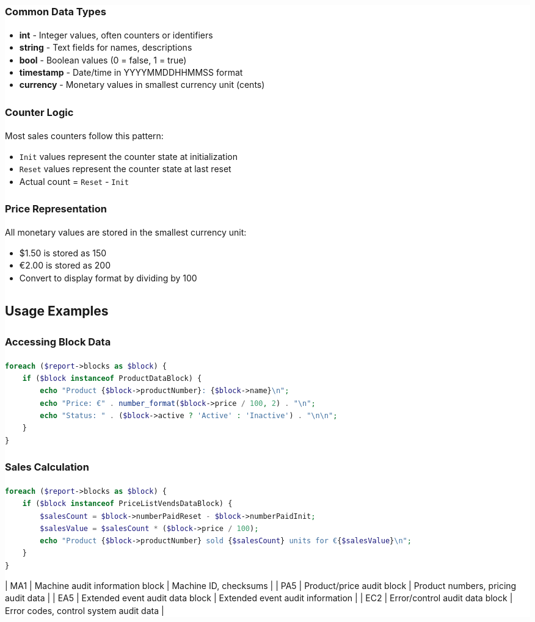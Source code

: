 ### Common Data Types

- **int** - Integer values, often counters or identifiers
- **string** - Text fields for names, descriptions
- **bool** - Boolean values (0 = false, 1 = true)
- **timestamp** - Date/time in YYYYMMDDHHMMSS format
- **currency** - Monetary values in smallest currency unit (cents)

### Counter Logic

Most sales counters follow this pattern:
- `Init` values represent the counter state at initialization
- `Reset` values represent the counter state at last reset
- Actual count = `Reset` - `Init`

### Price Representation

All monetary values are stored in the smallest currency unit:
- $1.50 is stored as 150
- €2.00 is stored as 200
- Convert to display format by dividing by 100

## Usage Examples

### Accessing Block Data

```php
foreach ($report->blocks as $block) {
    if ($block instanceof ProductDataBlock) {
        echo "Product {$block->productNumber}: {$block->name}\n";
        echo "Price: €" . number_format($block->price / 100, 2) . "\n";
        echo "Status: " . ($block->active ? 'Active' : 'Inactive') . "\n\n";
    }
}
```

### Sales Calculation

```php
foreach ($report->blocks as $block) {
    if ($block instanceof PriceListVendsDataBlock) {
        $salesCount = $block->numberPaidReset - $block->numberPaidInit;
        $salesValue = $salesCount * ($block->price / 100);
        echo "Product {$block->productNumber} sold {$salesCount} units for €{$salesValue}\n";
    }
}
```

| MA1  | Machine audit information block         | Machine ID, checksums                           |
| PA5  | Product/price audit block               | Product numbers, pricing audit data             |
| EA5  | Extended event audit data block         | Extended event audit information                 |
| EC2  | Error/control audit data block          | Error codes, control system audit data          |
